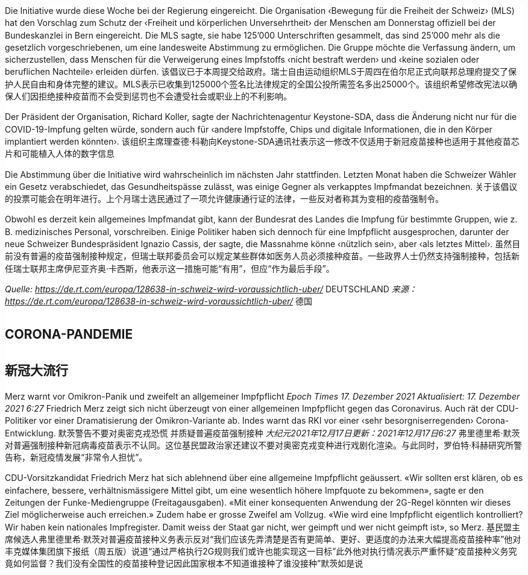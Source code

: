 Die Initiative wurde diese Woche bei der Regierung eingereicht. Die Organisation ‹Bewegung für die Freiheit der Schweiz› (MLS) hat den Vorschlag zum Schutz der ‹Freiheit und körperlichen Unversehrtheit› der Menschen am Donnerstag offiziell bei der Bundeskanzlei in Bern eingereicht. Die MLS sagte, sie habe 125’000 Unterschriften gesammelt, das sind 25’000 mehr als die gesetzlich vorgeschriebenen, um eine landesweite Abstimmung zu ermöglichen. Die Gruppe möchte die Verfassung ändern, um sicherzustellen, dass Menschen für die Verweigerung eines Impfstoffs ‹nicht bestraft werden› und ‹keine sozialen oder beruflichen Nachteile› erleiden dürfen.
该倡议已于本周提交给政府。瑞士自由运动组织MLS于周四在伯尔尼正式向联邦总理府提交了保护人民自由和身体完整的建议。MLS表示已收集到125000个签名比法律规定的全国公投所需签名多出25000个。该组织希望修改宪法以确保人们因拒绝接种疫苗而不会受到惩罚也不会遭受社会或职业上的不利影响。

Der Präsident der Organisation, Richard Koller, sagte der Nachrichtenagentur Keystone-SDA, dass die Änderung nicht nur für die COVID-19-Impfung gelten würde, sondern auch für ‹andere Impfstoffe, Chips und digitale Informationen, die in den Körper implantiert werden könnten›.
该组织主席理查德·科勒向Keystone-SDA通讯社表示这一修改不仅适用于新冠疫苗接种也适用于其他疫苗芯片和可能植入人体的数字信息

Die Abstimmung über die Initiative wird wahrscheinlich im nächsten Jahr stattfinden. Letzten Monat haben die Schweizer Wähler ein Gesetz verabschiedet, das Gesundheitspässe zulässt, was einige Gegner als verkapptes Impfmandat bezeichnen.
关于该倡议的投票可能会在明年进行。上个月瑞士选民通过了一项允许健康通行证的法律，一些反对者称其为变相的疫苗强制令。

Obwohl es derzeit kein allgemeines Impfmandat gibt, kann der Bundesrat des Landes die Impfung für bestimmte Gruppen, wie z. B. medizinisches Personal, vorschreiben. Einige Politiker haben sich dennoch für eine Impfpflicht ausgesprochen, darunter der neue Schweizer Bundespräsident Ignazio Cassis, der sagte, die Massnahme könne ‹nützlich sein›, aber ‹als letztes Mittel›.
虽然目前没有普遍的疫苗强制接种规定，但瑞士联邦委员会可以规定某些群体如医务人员必须接种疫苗。一些政界人士仍然支持强制接种，包括新任瑞士联邦主席伊尼亚齐奥·卡西斯，他表示这一措施可能“有用”，但应“作为最后手段”。

_Quelle: https://de.rt.com/europa/128638-in-schweiz-wird-voraussichtlich-uber/_ DEUTSCHLAND
_来源：https://de.rt.com/europa/128638-in-schweiz-wird-voraussichtlich-uber/_ 德国

## CORONA-PANDEMIE
## 新冠大流行

Merz warnt vor Omikron-Panik und zweifelt an allgemeiner Impfpflicht _Epoch Times 17. Dezember 2021 Aktualisiert: 17. Dezember 2021 6:27_ Friedrich Merz zeigt sich nicht überzeugt von einer allgemeinen Impfpflicht gegen das Coronavirus. Auch rät der CDU-Politiker vor einer Dramatisierung der Omikron-Variante ab. Indes warnt das RKI vor einer ‹sehr besorgniserregenden› Corona-Entwicklung.
默茨警告不要对奥密克戎恐慌 并质疑普遍疫苗强制接种 _大纪元2021年12月17日更新：2021年12月17日6:27_ 弗里德里希·默茨对普遍强制接种新冠病毒疫苗表示不认同。这位基民盟政治家还建议不要对奥密克戎变种进行戏剧化渲染。与此同时，罗伯特·科赫研究所警告称，新冠疫情发展“非常令人担忧”。

CDU-Vorsitzkandidat Friedrich Merz hat sich ablehnend über eine allgemeine Impfpflicht geäussert. «Wir sollten erst klären, ob es einfachere, bessere, verhältnismässigere Mittel gibt, um eine wesentlich höhere Impfquote zu bekommen», sagte er den Zeitungen der Funke-Mediengruppe (Freitagausgaben). «Mit einer konsequenten Anwendung der 2G-Regel könnten wir dieses Ziel möglicherweise auch erreichen.» Zudem habe er grosse Zweifel am Vollzug. «Wie wird eine Impfpflicht eigentlich kontrolliert? Wir haben kein nationales Impfregister. Damit weiss der Staat gar nicht, wer geimpft und wer nicht geimpft ist», so Merz.
基民盟主席候选人弗里德里希·默茨对普遍疫苗接种义务表示反对“我们应该先弄清楚是否有更简单、更好、更适度的办法来大幅提高疫苗接种率”他对丰克媒体集团旗下报纸（周五版）说道“通过严格执行2G规则我们或许也能实现这一目标”此外他对执行情况表示严重怀疑“疫苗接种义务究竟如何监督？我们没有全国性的疫苗接种登记因此国家根本不知道谁接种了谁没接种”默茨如是说
